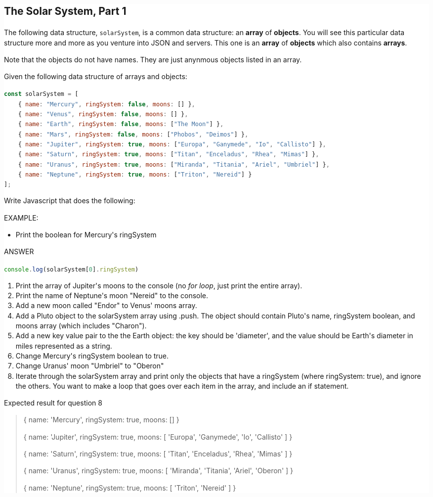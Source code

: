 ## The Solar System, Part 1

The following data structure, `solarSystem`, is a common data structure: an **array** of **objects**. You will see this particular data structure more and more as you venture into JSON and servers. This one is an **array** of **objects** which also contains **arrays**.

Note that the objects do not have names. They are just anynmous objects listed in an array.

Given the following data structure of arrays and objects:

```javascript
const solarSystem = [
	{ name: "Mercury", ringSystem: false, moons: [] },
	{ name: "Venus", ringSystem: false, moons: [] },
	{ name: "Earth", ringSystem: false, moons: ["The Moon"] },
	{ name: "Mars", ringSystem: false, moons: ["Phobos", "Deimos"] },
	{ name: "Jupiter", ringSystem: true, moons: ["Europa", "Ganymede", "Io", "Callisto"] },
	{ name: "Saturn", ringSystem: true, moons: ["Titan", "Enceladus", "Rhea", "Mimas"] },
	{ name: "Uranus", ringSystem: true, moons: ["Miranda", "Titania", "Ariel", "Umbriel"] },
	{ name: "Neptune", ringSystem: true, moons: ["Triton", "Nereid"] }
];

```

Write Javascript that does the following:

EXAMPLE:
- Print the boolean for Mercury's ringSystem

ANSWER

```javascript
console.log(solarSystem[0].ringSystem)
```

1. Print the array of Jupiter's moons to the console (no _for loop_, just print the entire array).
2. Print the name of Neptune's moon "Nereid" to the console.
3. Add a new moon called "Endor" to Venus' moons array.
4. Add a Pluto object to the solarSystem array using .push. The object should contain Pluto's name, ringSystem boolean, and moons array (which includes "Charon").
5. Add a new key value pair to the the Earth object: the key should be 'diameter', and the value should be Earth's diameter in miles represented as a string.
6. Change Mercury's ringSystem boolean to true.
7. Change Uranus' moon "Umbriel" to "Oberon"
8. Iterate through the solarSystem array and print only the objects that have a ringSystem (where ringSystem: true), and ignore the others. You want to make a loop that goes over each item in the array, and include an if statement.

Expected result for question 8

> { name: 'Mercury', ringSystem: true, moons: [] }
>
> { name: 'Jupiter', ringSystem: true, moons: [ 'Europa', 'Ganymede', 'Io', 'Callisto' ] }
>
> { name: 'Saturn', ringSystem: true, moons: [ 'Titan', 'Enceladus', 'Rhea', 'Mimas' ] }
>
> { name: 'Uranus', ringSystem: true, moons: [ 'Miranda', 'Titania', 'Ariel', 'Oberon' ] }
>
> { name: 'Neptune', ringSystem: true, moons: [ 'Triton', 'Nereid' ] }
